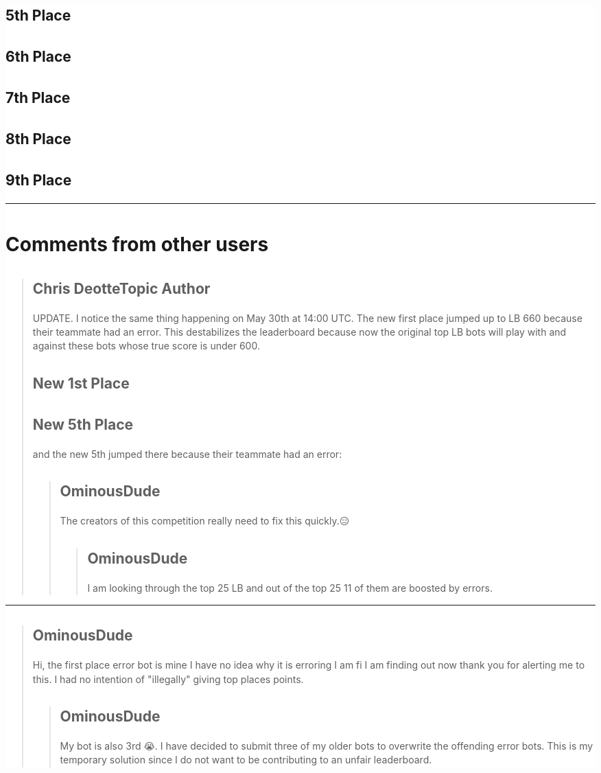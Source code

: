 ## 5th Place

## 6th Place

## 7th Place

## 8th Place

## 9th Place



---

 # Comments from other users

> ## Chris DeotteTopic Author
> 
> UPDATE. I notice the same thing happening on May 30th at 14:00 UTC. The new first place jumped up to LB 660 because their teammate had an error. This destabilizes the leaderboard because now the original top LB bots will play with and against these bots whose true score is under 600. 
> 
> ## New 1st Place
> 
> ## New 5th Place
> 
> and the new 5th jumped there because their teammate had an error:
> 
> 
> 
> > ## OminousDude
> > 
> > The creators of this competition really need to fix this quickly.😑
> > 
> > 
> > 
> > > ## OminousDude
> > > 
> > > I am looking through the top 25 LB and out of the top 25 11 of them are boosted by errors.
> > > 
> > > 
> > > 


---

> ## OminousDude
> 
> Hi, the first place error bot is mine I have no idea why it is erroring I am fi I am finding out now thank you for alerting me to this. I had no intention of "illegally" giving top places points.
> 
> 
> 
> > ## OminousDude
> > 
> > My bot is also 3rd 😭. I have decided to submit three of my older bots to overwrite the offending error bots. This is my temporary solution since I do not want to be contributing to an unfair leaderboard.
> > 
> > 
> > 